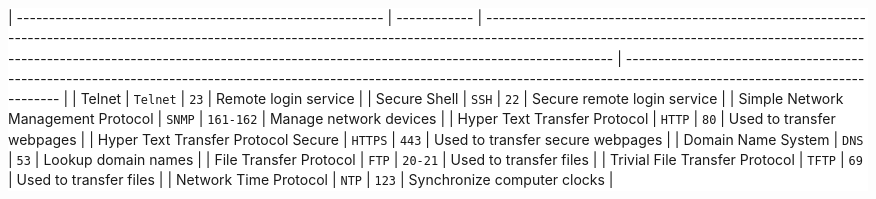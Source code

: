 | --------------------------------------------------------- | ------------ | ---------------------------------------------------------------------------------------------------------------------------------------------------------------------------------------------------------------------------------------------------------------------------------------------- | ---------------------------------------------------------------------------------------------------------------------------------------------------------------------------------- |
| Telnet                                                    | `Telnet`     | `23`                                                                                                                                                                                                                                                                                           | Remote login service                                                                                                                                                               |
| Secure Shell                                              | `SSH`        | `22`                                                                                                                                                                                                                                                                                           | Secure remote login service                                                                                                                                                        |
| Simple Network Management Protocol                        | `SNMP`       | `161-162`                                                                                                                                                                                                                                                                                      | Manage network devices                                                                                                                                                             |
| Hyper Text Transfer Protocol                              | `HTTP`       | `80`                                                                                                                                                                                                                                                                                           | Used to transfer webpages                                                                                                                                                          |
| Hyper Text Transfer Protocol Secure                       | `HTTPS`      | `443`                                                                                                                                                                                                                                                                                          | Used to transfer secure webpages                                                                                                                                                   |
| Domain Name System                                        | `DNS`        | `53`                                                                                                                                                                                                                                                                                           | Lookup domain names                                                                                                                                                                |
| File Transfer Protocol                                    | `FTP`        | `20-21`                                                                                                                                                                                                                                                                                        | Used to transfer files                                                                                                                                                             |
| Trivial File Transfer Protocol                            | `TFTP`       | `69`                                                                                                                                                                                                                                                                                           | Used to transfer files                                                                                                                                                             |
| Network Time Protocol                                     | `NTP`        | `123`                                                                                                                                                                                                                                                                                          | Synchronize computer clocks                                                                                                                                                        |
